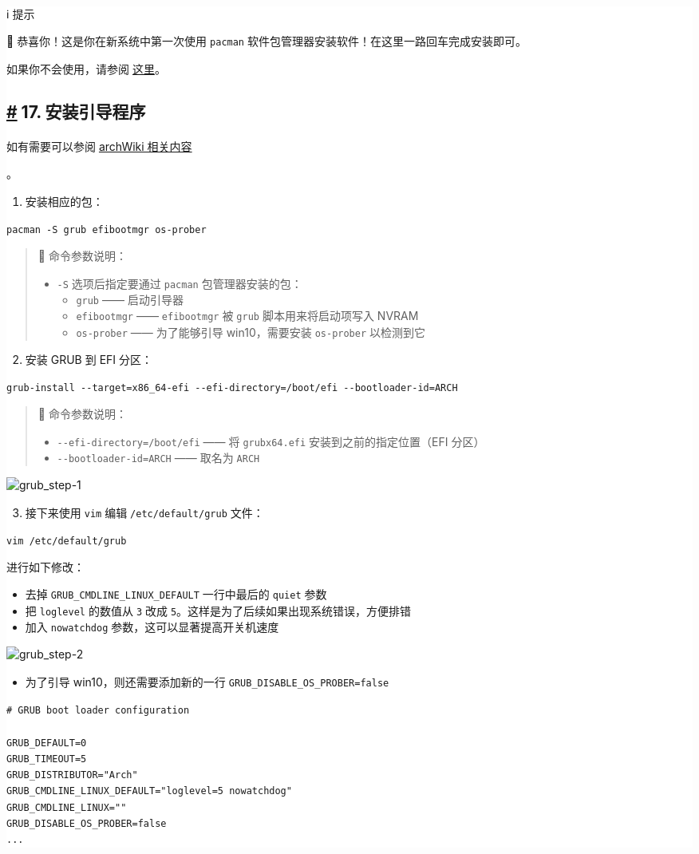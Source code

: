 ℹ️ 提示

🎉 恭喜你！这是你在新系统中第一次使用 `pacman` 软件包管理器安装软件！在这里一路回车完成安装即可。

如果你不会使用，请参阅 [这里](https://arch.icekylin.online/rookie/basic-install.html)。

## [#](https://arch.icekylin.online/rookie/basic-install.html#_17-安装引导程序) 17. 安装引导程序

如有需要可以参阅 [archWiki 相关内容](<https://wiki.archlinux.org/title/GRUB_(%E7%AE%80%E4%BD%93%E4%B8%AD%E6%96%87)>)

[](<https://wiki.archlinux.org/title/GRUB_(%E7%AE%80%E4%BD%93%E4%B8%AD%E6%96%87)>)

[](<https://wiki.archlinux.org/title/GRUB_(%E7%AE%80%E4%BD%93%E4%B8%AD%E6%96%87)>)。

1.  安装相应的包：

```
pacman -S grub efibootmgr os-prober
```

> 📑 命令参数说明：
>
> - `-S` 选项后指定要通过 `pacman` 包管理器安装的包：
>   - `grub` —— 启动引导器
>   - `efibootmgr` —— `efibootmgr` 被 `grub` 脚本用来将启动项写入 NVRAM
>   - `os-prober` —— 为了能够引导 win10，需要安装 `os-prober` 以检测到它

2.  安装 GRUB 到 EFI 分区：

```
grub-install --target=x86_64-efi --efi-directory=/boot/efi --bootloader-id=ARCH
```

> 📑 命令参数说明：
>
> - `--efi-directory=/boot/efi` —— 将 `grubx64.efi` 安装到之前的指定位置（EFI 分区）
> - `--bootloader-id=ARCH` —— 取名为 `ARCH`

![grub_step-1](https://arch.icekylin.online/assets/img/basic-install_grub-1.37daecad.png)

3.  接下来使用 `vim` 编辑 `/etc/default/grub` 文件：

```
vim /etc/default/grub
```

进行如下修改：

- 去掉 `GRUB_CMDLINE_LINUX_DEFAULT` 一行中最后的 `quiet` 参数
- 把 `loglevel` 的数值从 `3` 改成 `5`。这样是为了后续如果出现系统错误，方便排错
- 加入 `nowatchdog` 参数，这可以显著提高开关机速度

![grub_step-2](https://arch.icekylin.online/assets/img/basic-install_grub-2.e91e91fd.png)

- 为了引导 win10，则还需要添加新的一行 `GRUB_DISABLE_OS_PROBER=false`

```
# GRUB boot loader configuration

GRUB_DEFAULT=0
GRUB_TIMEOUT=5
GRUB_DISTRIBUTOR="Arch"
GRUB_CMDLINE_LINUX_DEFAULT="loglevel=5 nowatchdog"
GRUB_CMDLINE_LINUX=""
GRUB_DISABLE_OS_PROBER=false
...
```

